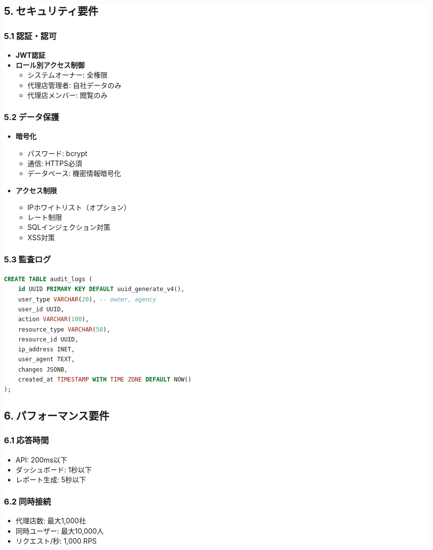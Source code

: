 ## 5. セキュリティ要件

### 5.1 認証・認可
- **JWT認証**
- **ロール別アクセス制御**
  - システムオーナー: 全権限
  - 代理店管理者: 自社データのみ
  - 代理店メンバー: 閲覧のみ

### 5.2 データ保護
- **暗号化**
  - パスワード: bcrypt
  - 通信: HTTPS必須
  - データベース: 機密情報暗号化

- **アクセス制限**
  - IPホワイトリスト（オプション）
  - レート制限
  - SQLインジェクション対策
  - XSS対策

### 5.3 監査ログ
```sql
CREATE TABLE audit_logs (
    id UUID PRIMARY KEY DEFAULT uuid_generate_v4(),
    user_type VARCHAR(20), -- owner, agency
    user_id UUID,
    action VARCHAR(100),
    resource_type VARCHAR(50),
    resource_id UUID,
    ip_address INET,
    user_agent TEXT,
    changes JSONB,
    created_at TIMESTAMP WITH TIME ZONE DEFAULT NOW()
);
```

## 6. パフォーマンス要件

### 6.1 応答時間
- API: 200ms以下
- ダッシュボード: 1秒以下
- レポート生成: 5秒以下

### 6.2 同時接続
- 代理店数: 最大1,000社
- 同時ユーザー: 最大10,000人
- リクエスト/秒: 1,000 RPS

